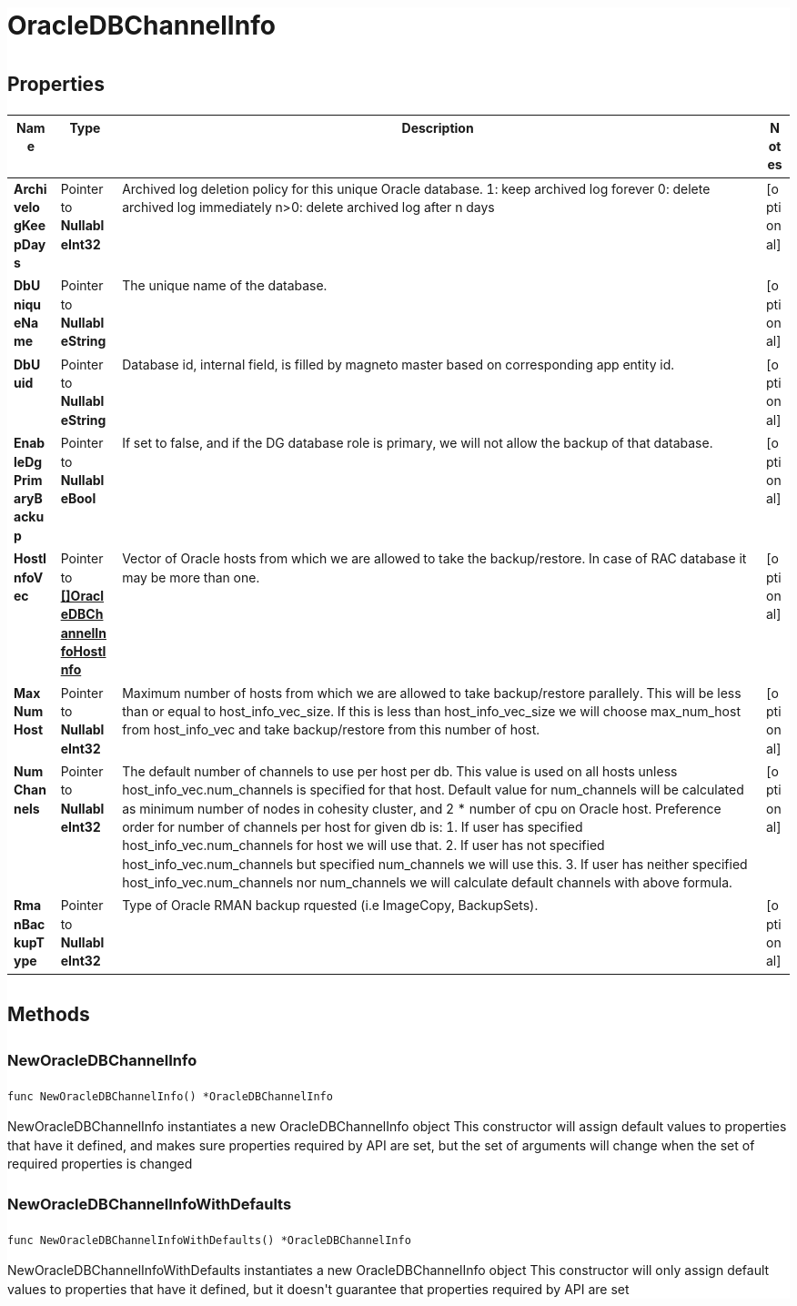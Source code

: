 # OracleDBChannelInfo

## Properties

Name | Type | Description | Notes
------------ | ------------- | ------------- | -------------
**ArchivelogKeepDays** | Pointer to **NullableInt32** | Archived log deletion policy for this unique Oracle database. 1: keep archived log forever 0: delete archived log immediately n&gt;0: delete archived log after n days | [optional] 
**DbUniqueName** | Pointer to **NullableString** | The unique name of the database. | [optional] 
**DbUuid** | Pointer to **NullableString** | Database id, internal field, is filled by magneto master based on corresponding app entity id. | [optional] 
**EnableDgPrimaryBackup** | Pointer to **NullableBool** | If set to false, and if the DG database role is primary, we will not allow the backup of that database. | [optional] 
**HostInfoVec** | Pointer to [**[]OracleDBChannelInfoHostInfo**](OracleDBChannelInfoHostInfo.md) | Vector of Oracle hosts from which we are allowed to take the backup/restore. In case of RAC database it may be more than one. | [optional] 
**MaxNumHost** | Pointer to **NullableInt32** | Maximum number of hosts from which we are allowed to take backup/restore parallely. This will be less than or equal to host_info_vec_size. If this is less than host_info_vec_size we will choose max_num_host from host_info_vec and take backup/restore from this number of host. | [optional] 
**NumChannels** | Pointer to **NullableInt32** | The default number of channels to use per host per db. This value is used on all hosts unless host_info_vec.num_channels is specified for that host. Default value for num_channels will be calculated as minimum number of nodes in cohesity cluster, and 2 * number of cpu on Oracle host. Preference order for number of channels per host for given db is: 1. If user has specified host_info_vec.num_channels for host we will use that. 2. If user has not specified host_info_vec.num_channels but specified num_channels we will use this. 3. If user has neither specified host_info_vec.num_channels nor num_channels we will calculate default channels with above formula. | [optional] 
**RmanBackupType** | Pointer to **NullableInt32** | Type of Oracle RMAN backup rquested (i.e ImageCopy, BackupSets). | [optional] 

## Methods

### NewOracleDBChannelInfo

`func NewOracleDBChannelInfo() *OracleDBChannelInfo`

NewOracleDBChannelInfo instantiates a new OracleDBChannelInfo object
This constructor will assign default values to properties that have it defined,
and makes sure properties required by API are set, but the set of arguments
will change when the set of required properties is changed

### NewOracleDBChannelInfoWithDefaults

`func NewOracleDBChannelInfoWithDefaults() *OracleDBChannelInfo`

NewOracleDBChannelInfoWithDefaults instantiates a new OracleDBChannelInfo object
This constructor will only assign default values to properties that have it defined,
but it doesn't guarantee that properties required by API are set
